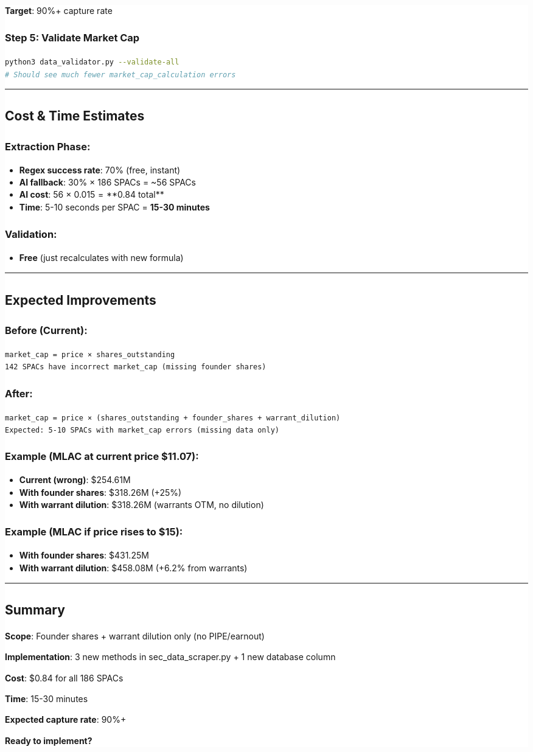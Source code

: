 **Target**: 90%+ capture rate

### Step 5: Validate Market Cap
```bash
python3 data_validator.py --validate-all
# Should see much fewer market_cap_calculation errors
```

---

## Cost & Time Estimates

### Extraction Phase:
- **Regex success rate**: 70% (free, instant)
- **AI fallback**: 30% × 186 SPACs = ~56 SPACs
- **AI cost**: 56 × $0.015 = **$0.84 total**
- **Time**: 5-10 seconds per SPAC = **15-30 minutes**

### Validation:
- **Free** (just recalculates with new formula)

---

## Expected Improvements

### Before (Current):
```
market_cap = price × shares_outstanding
142 SPACs have incorrect market_cap (missing founder shares)
```

### After:
```
market_cap = price × (shares_outstanding + founder_shares + warrant_dilution)
Expected: 5-10 SPACs with market_cap errors (missing data only)
```

### Example (MLAC at current price $11.07):
- **Current (wrong)**: $254.61M
- **With founder shares**: $318.26M (+25%)
- **With warrant dilution**: $318.26M (warrants OTM, no dilution)

### Example (MLAC if price rises to $15):
- **With founder shares**: $431.25M
- **With warrant dilution**: $458.08M (+6.2% from warrants)

---

## Summary

**Scope**: Founder shares + warrant dilution only (no PIPE/earnout)

**Implementation**: 3 new methods in sec_data_scraper.py + 1 new database column

**Cost**: $0.84 for all 186 SPACs

**Time**: 15-30 minutes

**Expected capture rate**: 90%+

**Ready to implement?**
